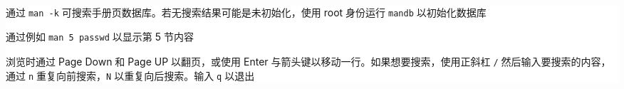 通过 `man -k` 可搜索手册页数据库。若无搜索结果可能是未初始化，使用 root 身份运行 `mandb` 以初始化数据库

通过例如 `man 5 passwd` 以显示第 5 节内容

浏览时通过 Page Down 和 Page UP 以翻页，或使用 Enter 与箭头键以移动一行。如果想要搜索，使用正斜杠 `/` 然后输入要搜索的内容，通过 `n` 重复向前搜索，`N` 以重复向后搜索。输入 `q` 以退出
